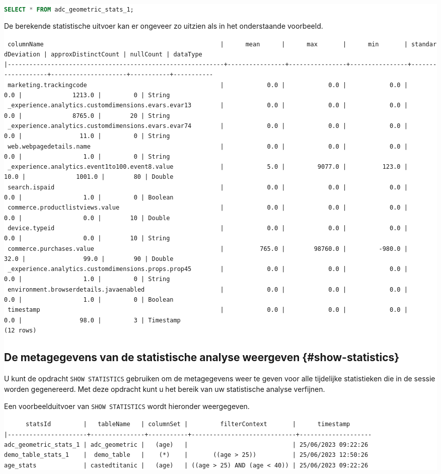 ```sql
SELECT * FROM adc_geometric_stats_1; 
```

De berekende statistische uitvoer kan er ongeveer zo uitzien als in het onderstaande voorbeeld.

```console
 columnName                                                 |      mean      |      max       |      min       | standardDeviation | approxDistinctCount | nullCount | dataType  
|------------------------------------------------------------+----------------+----------------+----------------+-------------------+---------------------+-----------+-----------
 marketing.trackingcode                                     |            0.0 |            0.0 |            0.0 |               0.0 |              1213.0 |         0 | String
 _experience.analytics.customdimensions.evars.evar13        |            0.0 |            0.0 |            0.0 |               0.0 |              8765.0 |        20 | String
 _experience.analytics.customdimensions.evars.evar74        |            0.0 |            0.0 |            0.0 |               0.0 |                11.0 |         0 | String
 web.webpagedetails.name                                    |            0.0 |            0.0 |            0.0 |               0.0 |                 1.0 |         0 | String
 _experience.analytics.event1to100.event8.value             |            5.0 |         9077.0 |          123.0 |              10.0 |              1001.0 |        80 | Double
 search.ispaid                                              |            0.0 |            0.0 |            0.0 |               0.0 |                 1.0 |         0 | Boolean
 commerce.productlistviews.value                            |            0.0 |            0.0 |            0.0 |               0.0 |                 0.0 |        10 | Double
 device.typeid                                              |            0.0 |            0.0 |            0.0 |               0.0 |                 0.0 |        10 | String
 commerce.purchases.value                                   |          765.0 |        98760.0 |         -980.0 |              32.0 |                99.0 |        90 | Double
 _experience.analytics.customdimensions.props.prop45        |            0.0 |            0.0 |            0.0 |               0.0 |                 1.0 |         0 | String
 environment.browserdetails.javaenabled                     |            0.0 |            0.0 |            0.0 |               0.0 |                 1.0 |         0 | Boolean
 timestamp                                                  |            0.0 |            0.0 |            0.0 |               0.0 |                98.0 |         3 | Timestamp
(12 rows)
```

## De metagegevens van de statistische analyse weergeven {#show-statistics}

U kunt de opdracht `SHOW STATISTICS` gebruiken om de metagegevens weer te geven voor alle tijdelijke statistieken die in de sessie worden gegenereerd. Met deze opdracht kunt u het bereik van uw statistische analyse verfijnen.

Een voorbeelduitvoer van `SHOW STATISTICS` wordt hieronder weergegeven.

```console
      statsId         |   tableName   | columnSet |         filterContext       |      timestamp
|----------------------+---------------+-----------+-----------------------------+--------------------
adc_geometric_stats_1 | adc_geometric |   (age)   |                             | 25/06/2023 09:22:26
demo_table_stats_1    |  demo_table   |    (*)    |       ((age > 25))          | 25/06/2023 12:50:26
age_stats             | castedtitanic |   (age)   | ((age > 25) AND (age < 40)) | 25/06/2023 09:22:26
```
